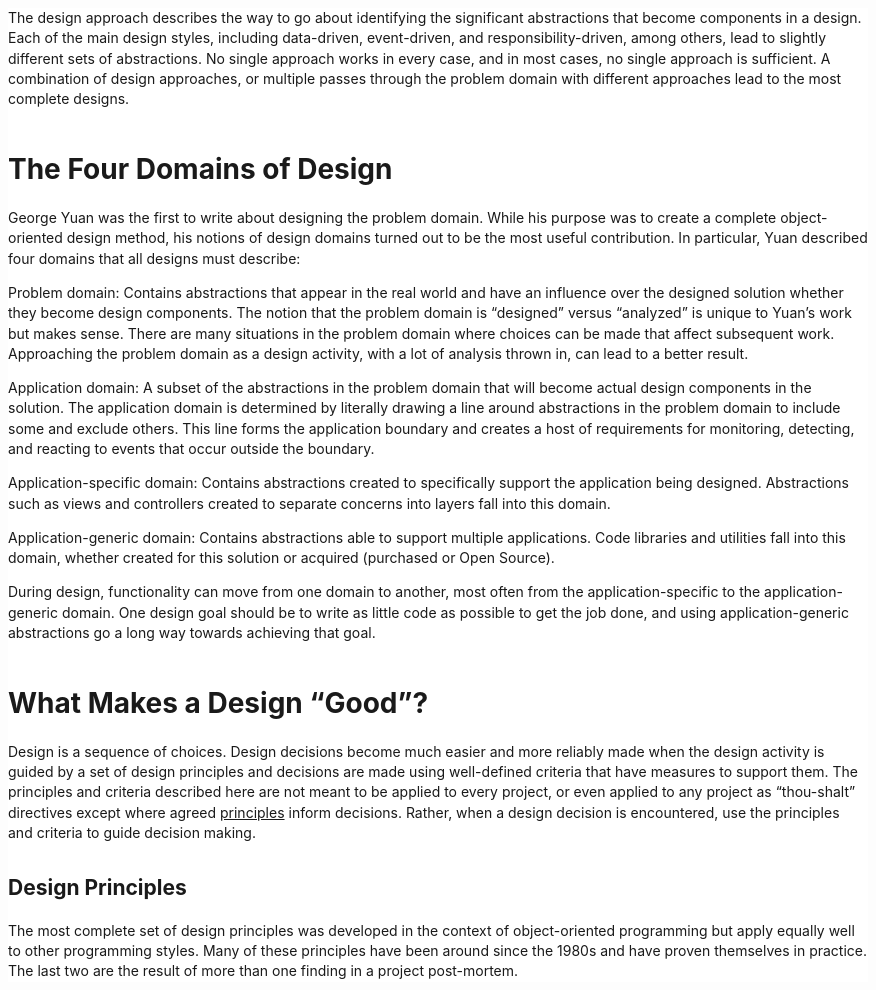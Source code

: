 The design approach describes the way to go about identifying the significant abstractions that become components in a design. Each of the main design styles, including data-driven, event-driven, and responsibility-driven, among others, lead to slightly different sets of abstractions. No single approach works in every case, and in most cases, no single approach is sufficient. A combination of design approaches, or
multiple passes through the problem domain with different approaches lead to the most complete designs.

# The Four Domains of Design

George Yuan was the first to write about designing the problem domain. While his purpose was to create a complete object-oriented design method, his notions of design domains turned out to be the most useful contribution. In particular, Yuan described four domains that all designs must describe:

Problem domain: Contains abstractions that appear in the real world and have an influence over the designed solution whether they become design components. The notion that the problem domain is “designed” versus “analyzed” is unique to Yuan’s work but makes sense. There are many situations in the problem domain where choices can be made that affect subsequent work. Approaching the problem domain as a design activity, with a lot of analysis thrown in, can lead to a better result. 

Application domain: A subset of the abstractions in the problem domain that will become actual design components in the solution. The application domain is determined by literally drawing a line around abstractions in the problem domain to include some and exclude others. This line forms the application boundary and creates a host of requirements for monitoring, detecting, and reacting to events that occur outside the boundary. 

Application-specific domain: Contains abstractions created to specifically support the application being designed. Abstractions such as views and controllers created to separate concerns into layers fall into this domain. 

Application-generic domain: Contains abstractions able to support multiple applications. Code libraries and utilities fall into this domain, whether created for this solution or acquired (purchased or Open Source). 

During design, functionality can move from one domain to another, most often from the application-specific to the application-generic domain. One design goal should be to write as little code as possible to get the job done, and using application-generic abstractions go a long way towards achieving that goal.

# What Makes a Design “Good”?

Design is a sequence of choices. Design decisions become much easier and more reliably made when the design activity is guided by a set of design principles and decisions are made using well-defined criteria that have measures to support them. The principles and criteria described here are not meant to be applied to every project, or even applied to any project as “thou-shalt” directives except where agreed <u>principles</u> inform decisions. Rather, when a design decision is encountered, use the principles and criteria to guide decision making.

## Design Principles

The most complete set of design principles was developed in the context of object-oriented programming but apply equally well to other programming styles. Many of these principles have been around since the 1980s and have proven themselves in practice. The last two are the result of more than one finding in a project post-mortem. 
